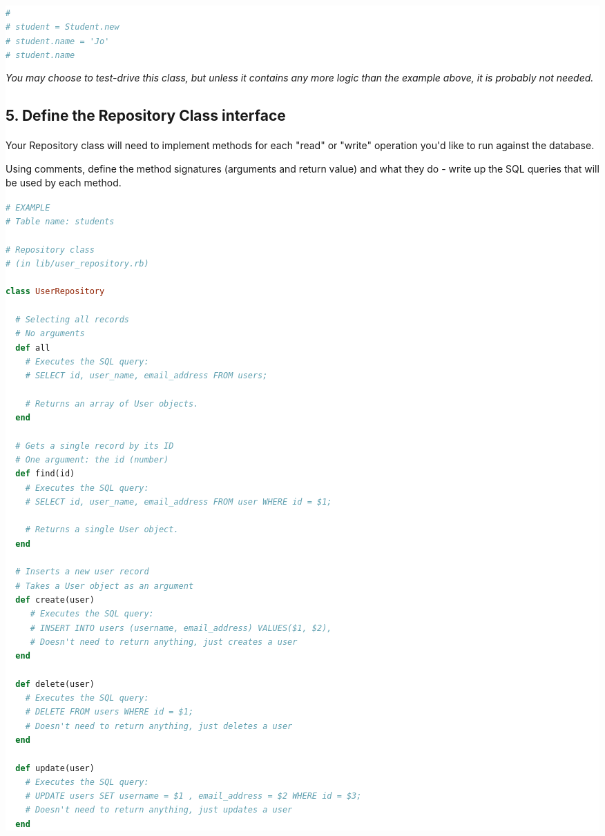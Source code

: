```ruby
#
# student = Student.new
# student.name = 'Jo'
# student.name
```

*You may choose to test-drive this class, but unless it contains any more logic than the example above, it is probably not needed.*

## 5. Define the Repository Class interface

Your Repository class will need to implement methods for each "read" or "write" operation you'd like to run against the database.

Using comments, define the method signatures (arguments and return value) and what they do - write up the SQL queries that will be used by each method.

```ruby
# EXAMPLE
# Table name: students

# Repository class
# (in lib/user_repository.rb)

class UserRepository

  # Selecting all records
  # No arguments
  def all
    # Executes the SQL query:
    # SELECT id, user_name, email_address FROM users;

    # Returns an array of User objects.
  end

  # Gets a single record by its ID
  # One argument: the id (number)
  def find(id)
    # Executes the SQL query:
    # SELECT id, user_name, email_address FROM user WHERE id = $1;

    # Returns a single User object.
  end

  # Inserts a new user record
  # Takes a User object as an argument
  def create(user)
     # Executes the SQL query:
     # INSERT INTO users (username, email_address) VALUES($1, $2),
     # Doesn't need to return anything, just creates a user
  end

  def delete(user)
    # Executes the SQL query:
    # DELETE FROM users WHERE id = $1;
    # Doesn't need to return anything, just deletes a user
  end

  def update(user)
    # Executes the SQL query:
    # UPDATE users SET username = $1 , email_address = $2 WHERE id = $3;   
    # Doesn't need to return anything, just updates a user
  end

```
